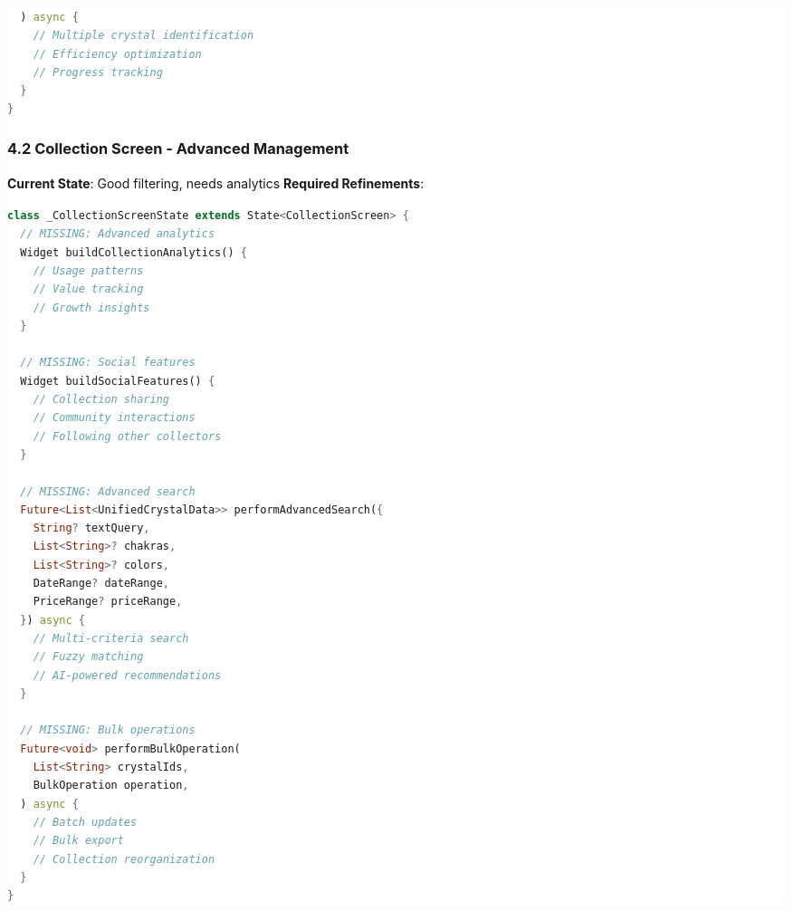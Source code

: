 ```dart
  ) async {
    // Multiple crystal identification
    // Efficiency optimization
    // Progress tracking
  }
}
```

### 4.2 Collection Screen - Advanced Management

**Current State**: Good filtering, needs analytics
**Required Refinements**:

```dart
class _CollectionScreenState extends State<CollectionScreen> {
  // MISSING: Advanced analytics
  Widget buildCollectionAnalytics() {
    // Usage patterns
    // Value tracking
    // Growth insights
  }
  
  // MISSING: Social features
  Widget buildSocialFeatures() {
    // Collection sharing
    // Community interactions
    // Following other collectors
  }
  
  // MISSING: Advanced search
  Future<List<UnifiedCrystalData>> performAdvancedSearch({
    String? textQuery,
    List<String>? chakras,
    List<String>? colors,
    DateRange? dateRange,
    PriceRange? priceRange,
  }) async {
    // Multi-criteria search
    // Fuzzy matching
    // AI-powered recommendations
  }
  
  // MISSING: Bulk operations
  Future<void> performBulkOperation(
    List<String> crystalIds,
    BulkOperation operation,
  ) async {
    // Batch updates
    // Bulk export
    // Collection reorganization
  }
}
```

